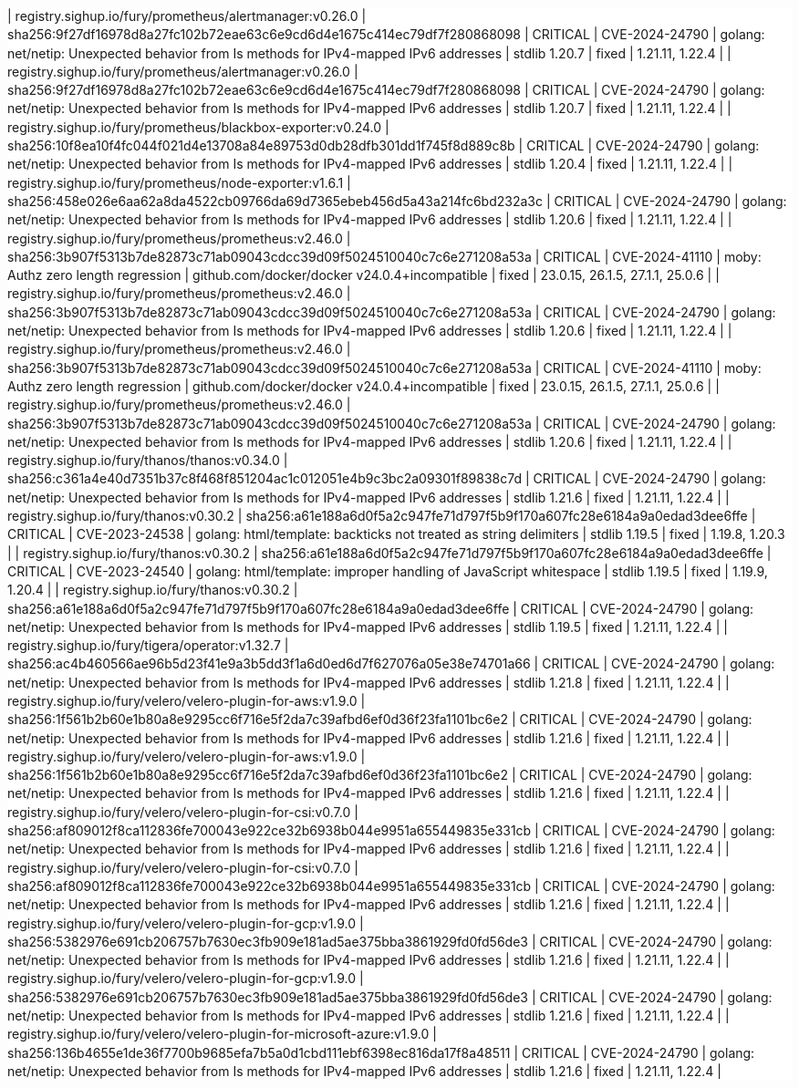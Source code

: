 | registry.sighup.io/fury/prometheus/alertmanager:v0.26.0 | sha256:9f27df16978d8a27fc102b72eae63c6e9cd6d4e1675c414ec79df7f280868098 | CRITICAL | CVE-2024-24790 | golang: net/netip: Unexpected behavior from Is methods for IPv4-mapped IPv6 addresses | stdlib 1.20.7 | fixed | 1.21.11, 1.22.4 |
| registry.sighup.io/fury/prometheus/alertmanager:v0.26.0 | sha256:9f27df16978d8a27fc102b72eae63c6e9cd6d4e1675c414ec79df7f280868098 | CRITICAL | CVE-2024-24790 | golang: net/netip: Unexpected behavior from Is methods for IPv4-mapped IPv6 addresses | stdlib 1.20.7 | fixed | 1.21.11, 1.22.4 |
| registry.sighup.io/fury/prometheus/blackbox-exporter:v0.24.0 | sha256:10f8ea10f4fc044f021d4e13708a84e89753d0db28dfb301dd1f745f8d889c8b | CRITICAL | CVE-2024-24790 | golang: net/netip: Unexpected behavior from Is methods for IPv4-mapped IPv6 addresses | stdlib 1.20.4 | fixed | 1.21.11, 1.22.4 |
| registry.sighup.io/fury/prometheus/node-exporter:v1.6.1 | sha256:458e026e6aa62a8da4522cb09766da69d7365ebeb456d5a43a214fc6bd232a3c | CRITICAL | CVE-2024-24790 | golang: net/netip: Unexpected behavior from Is methods for IPv4-mapped IPv6 addresses | stdlib 1.20.6 | fixed | 1.21.11, 1.22.4 |
| registry.sighup.io/fury/prometheus/prometheus:v2.46.0 | sha256:3b907f5313b7de82873c71ab09043cdcc39d09f5024510040c7c6e271208a53a | CRITICAL | CVE-2024-41110 | moby: Authz zero length regression | github.com/docker/docker v24.0.4+incompatible | fixed | 23.0.15, 26.1.5, 27.1.1, 25.0.6 |
| registry.sighup.io/fury/prometheus/prometheus:v2.46.0 | sha256:3b907f5313b7de82873c71ab09043cdcc39d09f5024510040c7c6e271208a53a | CRITICAL | CVE-2024-24790 | golang: net/netip: Unexpected behavior from Is methods for IPv4-mapped IPv6 addresses | stdlib 1.20.6 | fixed | 1.21.11, 1.22.4 |
| registry.sighup.io/fury/prometheus/prometheus:v2.46.0 | sha256:3b907f5313b7de82873c71ab09043cdcc39d09f5024510040c7c6e271208a53a | CRITICAL | CVE-2024-41110 | moby: Authz zero length regression | github.com/docker/docker v24.0.4+incompatible | fixed | 23.0.15, 26.1.5, 27.1.1, 25.0.6 |
| registry.sighup.io/fury/prometheus/prometheus:v2.46.0 | sha256:3b907f5313b7de82873c71ab09043cdcc39d09f5024510040c7c6e271208a53a | CRITICAL | CVE-2024-24790 | golang: net/netip: Unexpected behavior from Is methods for IPv4-mapped IPv6 addresses | stdlib 1.20.6 | fixed | 1.21.11, 1.22.4 |
| registry.sighup.io/fury/thanos/thanos:v0.34.0 | sha256:c361a4e40d7351b37c8f468f851204ac1c012051e4b9c3bc2a09301f89838c7d | CRITICAL | CVE-2024-24790 | golang: net/netip: Unexpected behavior from Is methods for IPv4-mapped IPv6 addresses | stdlib 1.21.6 | fixed | 1.21.11, 1.22.4 |
| registry.sighup.io/fury/thanos:v0.30.2 | sha256:a61e188a6d0f5a2c947fe71d797f5b9f170a607fc28e6184a9a0edad3dee6ffe | CRITICAL | CVE-2023-24538 | golang: html/template: backticks not treated as string delimiters | stdlib 1.19.5 | fixed | 1.19.8, 1.20.3 |
| registry.sighup.io/fury/thanos:v0.30.2 | sha256:a61e188a6d0f5a2c947fe71d797f5b9f170a607fc28e6184a9a0edad3dee6ffe | CRITICAL | CVE-2023-24540 | golang: html/template: improper handling of JavaScript whitespace | stdlib 1.19.5 | fixed | 1.19.9, 1.20.4 |
| registry.sighup.io/fury/thanos:v0.30.2 | sha256:a61e188a6d0f5a2c947fe71d797f5b9f170a607fc28e6184a9a0edad3dee6ffe | CRITICAL | CVE-2024-24790 | golang: net/netip: Unexpected behavior from Is methods for IPv4-mapped IPv6 addresses | stdlib 1.19.5 | fixed | 1.21.11, 1.22.4 |
| registry.sighup.io/fury/tigera/operator:v1.32.7 | sha256:ac4b460566ae96b5d23f41e9a3b5dd3f1a6d0ed6d7f627076a05e38e74701a66 | CRITICAL | CVE-2024-24790 | golang: net/netip: Unexpected behavior from Is methods for IPv4-mapped IPv6 addresses | stdlib 1.21.8 | fixed | 1.21.11, 1.22.4 |
| registry.sighup.io/fury/velero/velero-plugin-for-aws:v1.9.0 | sha256:1f561b2b60e1b80a8e9295cc6f716e5f2da7c39afbd6ef0d36f23fa1101bc6e2 | CRITICAL | CVE-2024-24790 | golang: net/netip: Unexpected behavior from Is methods for IPv4-mapped IPv6 addresses | stdlib 1.21.6 | fixed | 1.21.11, 1.22.4 |
| registry.sighup.io/fury/velero/velero-plugin-for-aws:v1.9.0 | sha256:1f561b2b60e1b80a8e9295cc6f716e5f2da7c39afbd6ef0d36f23fa1101bc6e2 | CRITICAL | CVE-2024-24790 | golang: net/netip: Unexpected behavior from Is methods for IPv4-mapped IPv6 addresses | stdlib 1.21.6 | fixed | 1.21.11, 1.22.4 |
| registry.sighup.io/fury/velero/velero-plugin-for-csi:v0.7.0 | sha256:af809012f8ca112836fe700043e922ce32b6938b044e9951a655449835e331cb | CRITICAL | CVE-2024-24790 | golang: net/netip: Unexpected behavior from Is methods for IPv4-mapped IPv6 addresses | stdlib 1.21.6 | fixed | 1.21.11, 1.22.4 |
| registry.sighup.io/fury/velero/velero-plugin-for-csi:v0.7.0 | sha256:af809012f8ca112836fe700043e922ce32b6938b044e9951a655449835e331cb | CRITICAL | CVE-2024-24790 | golang: net/netip: Unexpected behavior from Is methods for IPv4-mapped IPv6 addresses | stdlib 1.21.6 | fixed | 1.21.11, 1.22.4 |
| registry.sighup.io/fury/velero/velero-plugin-for-gcp:v1.9.0 | sha256:5382976e691cb206757b7630ec3fb909e181ad5ae375bba3861929fd0fd56de3 | CRITICAL | CVE-2024-24790 | golang: net/netip: Unexpected behavior from Is methods for IPv4-mapped IPv6 addresses | stdlib 1.21.6 | fixed | 1.21.11, 1.22.4 |
| registry.sighup.io/fury/velero/velero-plugin-for-gcp:v1.9.0 | sha256:5382976e691cb206757b7630ec3fb909e181ad5ae375bba3861929fd0fd56de3 | CRITICAL | CVE-2024-24790 | golang: net/netip: Unexpected behavior from Is methods for IPv4-mapped IPv6 addresses | stdlib 1.21.6 | fixed | 1.21.11, 1.22.4 |
| registry.sighup.io/fury/velero/velero-plugin-for-microsoft-azure:v1.9.0 | sha256:136b4655e1de36f7700b9685efa7b5a0d1cbd111ebf6398ec816da17f8a48511 | CRITICAL | CVE-2024-24790 | golang: net/netip: Unexpected behavior from Is methods for IPv4-mapped IPv6 addresses | stdlib 1.21.6 | fixed | 1.21.11, 1.22.4 |